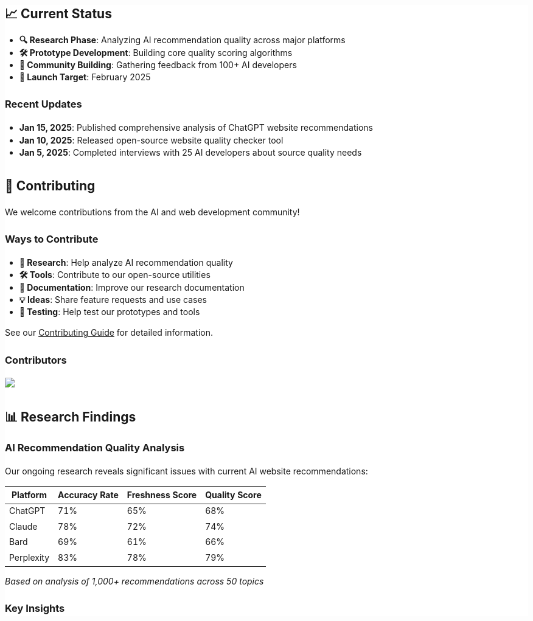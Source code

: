 ## 📈 Current Status

- **🔍 Research Phase**: Analyzing AI recommendation quality across major platforms
- **🛠️ Prototype Development**: Building core quality scoring algorithms
- **👥 Community Building**: Gathering feedback from 100+ AI developers
- **🚀 Launch Target**: February 2025

### Recent Updates

- **Jan 15, 2025**: Published comprehensive analysis of ChatGPT website recommendations
- **Jan 10, 2025**: Released open-source website quality checker tool
- **Jan 5, 2025**: Completed interviews with 25 AI developers about source quality needs

## 🤝 Contributing

We welcome contributions from the AI and web development community!

### Ways to Contribute

- **🔬 Research**: Help analyze AI recommendation quality
- **🛠️ Tools**: Contribute to our open-source utilities
- **📝 Documentation**: Improve our research documentation
- **💡 Ideas**: Share feature requests and use cases
- **🐛 Testing**: Help test our prototypes and tools

See our [Contributing Guide](./community/contributors.md) for detailed information.

### Contributors

<a href="https://github.com/acibron-jan/rankfixer-ai-research/graphs/contributors">
  <img src="https://contrib.rocks/image?repo=acibron-jan/rankfixer-ai-research" />
</a>

## 📊 Research Findings

### AI Recommendation Quality Analysis

Our ongoing research reveals significant issues with current AI website recommendations:

| Platform | Accuracy Rate | Freshness Score | Quality Score |
|----------|--------------|-----------------|---------------|
| ChatGPT | 71% | 65% | 68% |
| Claude | 78% | 72% | 74% |
| Bard | 69% | 61% | 66% |
| Perplexity | 83% | 78% | 79% |

*Based on analysis of 1,000+ recommendations across 50 topics*

### Key Insights
